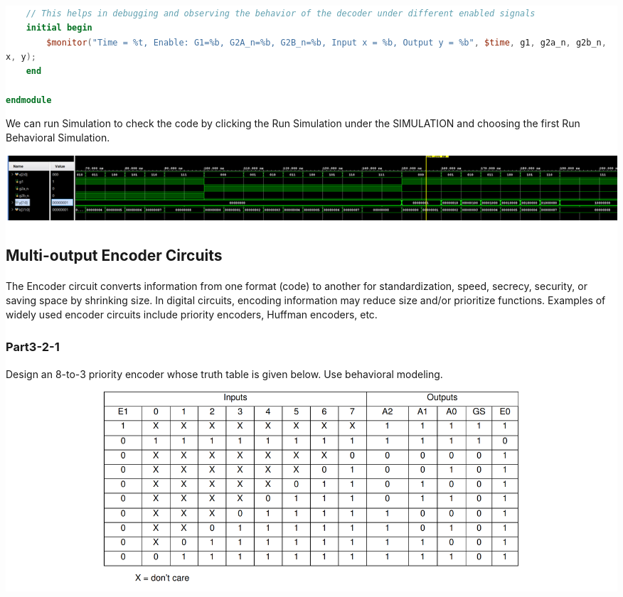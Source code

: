 ```verilog
    // This helps in debugging and observing the behavior of the decoder under different enabled signals
    initial begin
        $monitor("Time = %t, Enable: G1=%b, G2A_n=%b, G2B_n=%b, Input x = %b, Output y = %b", $time, g1, g2a_n, g2b_n, x, y);
    end

endmodule

```

We can run Simulation to check the code by clicking the Run Simulation under the SIMULATION and choosing the first Run Behavioral Simulation.

<div align=center><img src="imgs/v1/9.png" alt="drawing" width="1000"/></div>



## Multi-output Encoder Circuits

The Encoder circuit converts information from one format (code) to another for 
standardization, speed, secrecy, security, or saving space by shrinking size. In digital circuits, encoding information may reduce size and/or prioritize functions. Examples of widely used encoder circuits include priority encoders, Huffman encoders, etc.


### Part3-2-1

Design an 8-to-3 priority encoder whose truth table is given below. Use
behavioral modeling. 

<div align=center><img src="imgs/v1/6.png" alt="drawing" width="600"/></div>
